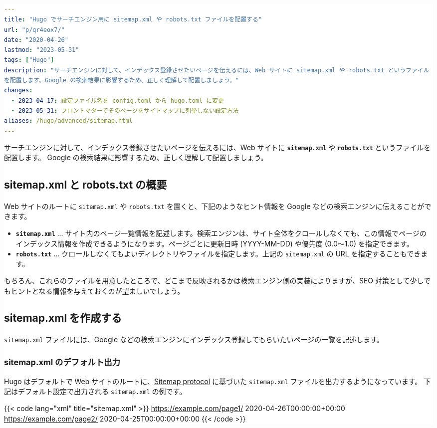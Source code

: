 ```yaml
---
title: "Hugo でサーチエンジン用に sitemap.xml や robots.txt ファイルを配置する"
url: "p/qr4eox7/"
date: "2020-04-26"
lastmod: "2023-05-31"
tags: ["Hugo"]
description: "サーチエンジンに対して、インデックス登録させたいページを伝えるには、Web サイトに sitemap.xml や robots.txt というファイルを配置します。Google の検索結果に影響するため、正しく理解して配置しましょう。"
changes:
  - 2023-04-17: 設定ファイル名を config.toml から hugo.toml に変更
  - 2023-05-31: フロントマターでそのページをサイトマップに列挙しない設定方法
aliases: /hugo/advanced/sitemap.html
---
```


サーチエンジンに対して、インデックス登録させたいページを伝えるには、Web サイトに __`sitemap.xml`__ や __`robots.txt`__ というファイルを配置します。
Google の検索結果に影響するため、正しく理解して配置しましょう。


sitemap.xml と robots.txt の概要
----

Web サイトのルートに `sitemap.xml` や `robots.txt` を置くと、下記のようなヒント情報を Google などの検索エンジンに伝えることができます。

- __`sitemap.xml`__ ... サイト内のページ一覧情報を記述します。検索エンジンは、サイト全体をクロールしなくても、この情報でページのインデックス情報を作成できるようになります。ページごとに更新日時 (YYYY-MM-DD) や優先度 (0.0〜1.0) を指定できます。
- __`robots.txt`__ ... クロールしなくてもよいディレクトリやファイルを指定します。上記の `sitemap.xml` の URL を指定することもできます。

もちろん、これらのファイルを用意したところで、どこまで反映されるかは検索エンジン側の実装によりますが、SEO 対策として少しでもヒントとなる情報を与えておくのが望ましいでしょう。


sitemap.xml を作成する
----

`sitemap.xml` ファイルには、Google などの検索エンジンにインデックス登録してもらいたいページの一覧を記述します。

### sitemap.xml のデフォルト出力

Hugo はデフォルトで Web サイトのルートに、[Sitemap protocol](https://www.sitemaps.org/protocol.html) に基づいた `sitemap.xml` ファイルを出力するようになっています。
下記はデフォルト設定で出力される `sitemap.xml` の例です。

{{< code lang="xml" title="sitemap.xml" >}}
<urlset xmlns="http://www.sitemaps.org/schemas/sitemap/0.9" xmlns:xhtml="http://www.w3.org/1999/xhtml">
  <url>
    <loc>https://example.com/page1/</loc>
    <lastmod>2020-04-26T00:00:00+00:00</lastmod>
  </url>
  <url>
    <loc>https://example.com/page2/</loc>
    <lastmod>2020-04-25T00:00:00+00:00</lastmod>
  </url>
</urlset>
{{< /code >}}
